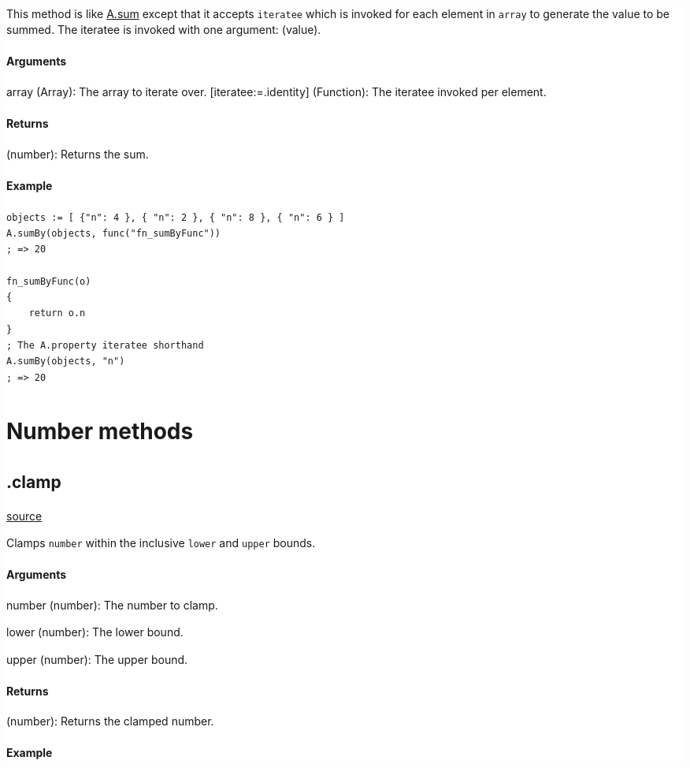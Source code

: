 This method is like [A.sum](/?id=sum) except that it accepts `iteratee` which is invoked for each element in `array` to generate the value to be summed. The iteratee is invoked with one argument: (value).


#### Arguments
array (Array): The array to iterate over.
[iteratee:=.identity] (Function): The iteratee invoked per element.


#### Returns
(number): Returns the sum.


#### Example

```autohotkey
objects := [ {"n": 4 }, { "n": 2 }, { "n": 8 }, { "n": 6 } ]
A.sumBy(objects, func("fn_sumByFunc"))
; => 20

fn_sumByFunc(o)
{
	return o.n
}
; The A.property iteratee shorthand
A.sumBy(objects, "n")
; => 20

```




# **Number methods**
## .clamp

<a href='https://github.com/biga-ahk/biga.ahk/blob/master/src/number/clamp.ahk' class='text-muted'>source</a>

Clamps `number` within the inclusive `lower` and `upper` bounds.


#### Arguments
number (number): The number to clamp.

lower (number): The lower bound.

upper (number): The upper bound.


#### Returns
(number): Returns the clamped number.


#### Example
